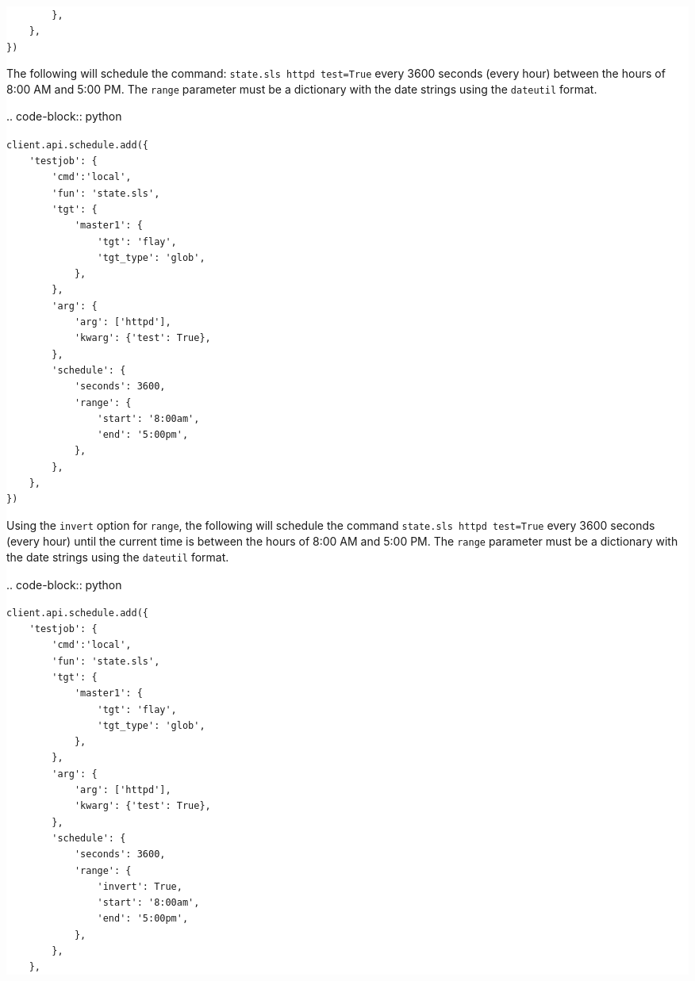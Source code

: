             },
        },
    })

The following will schedule the command: ``state.sls httpd test=True`` every
3600 seconds (every hour) between the hours of 8:00 AM and 5:00 PM. The
``range`` parameter must be a dictionary with the date strings using the
``dateutil`` format.

.. code-block:: python

    client.api.schedule.add({
        'testjob': {
            'cmd':'local',
            'fun': 'state.sls',
            'tgt': {
                'master1': {
                    'tgt': 'flay',
                    'tgt_type': 'glob',
                },
            },
            'arg': {
                'arg': ['httpd'],
                'kwarg': {'test': True},
            },
            'schedule': {
                'seconds': 3600,
                'range': {
                    'start': '8:00am',
                    'end': '5:00pm',
                },
            },
        },
    })

Using the ``invert`` option for ``range``, the following will schedule the
command ``state.sls httpd test=True`` every 3600 seconds (every hour) until the
current time is between the hours of 8:00 AM and 5:00 PM. The ``range``
parameter must be a dictionary with the date strings using the ``dateutil``
format.

.. code-block:: python

    client.api.schedule.add({
        'testjob': {
            'cmd':'local',
            'fun': 'state.sls',
            'tgt': {
                'master1': {
                    'tgt': 'flay',
                    'tgt_type': 'glob',
                },
            },
            'arg': {
                'arg': ['httpd'],
                'kwarg': {'test': True},
            },
            'schedule': {
                'seconds': 3600,
                'range': {
                    'invert': True,
                    'start': '8:00am',
                    'end': '5:00pm',
                },
            },
        },